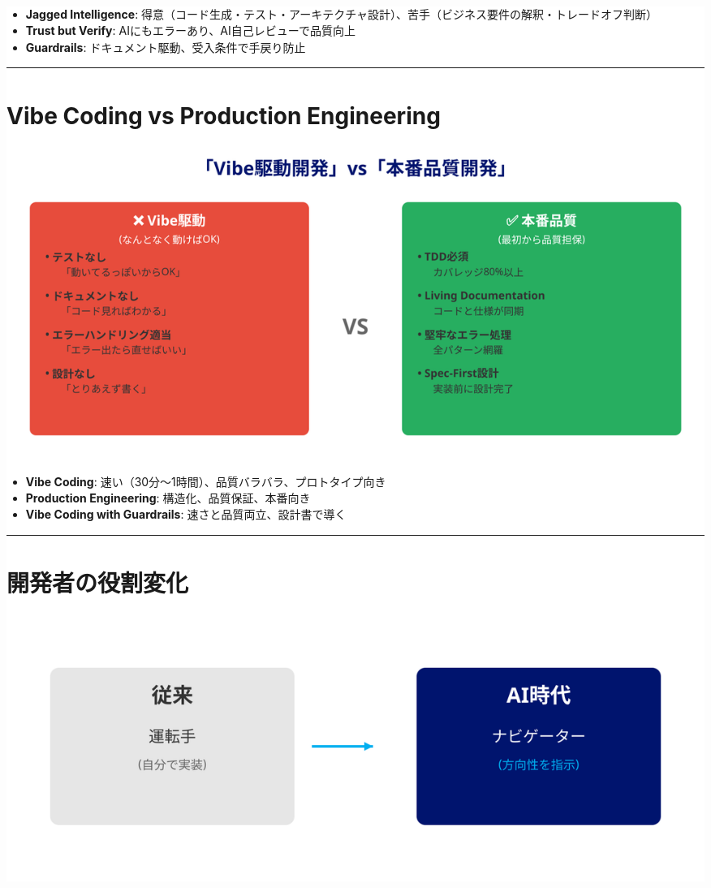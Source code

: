 - **Jagged Intelligence**: 得意（コード生成・テスト・アーキテクチャ設計）、苦手（ビジネス要件の解釈・トレードオフ判断）
- **Trust but Verify**: AIにもエラーあり、AI自己レビューで品質向上
- **Guardrails**: ドキュメント駆動、受入条件で手戻り防止

---



# Vibe Coding vs Production Engineering

![3つのアプローチ比較](diagrams-web/diagram_22_vibe_vs_production.svg)

- **Vibe Coding**: 速い（30分〜1時間）、品質バラバラ、プロトタイプ向き
- **Production Engineering**: 構造化、品質保証、本番向き
- **Vibe Coding with Guardrails**: 速さと品質両立、設計書で導く

---



# 開発者の役割変化

![開発者の役割変化](diagrams-web/diagram_02_role_change.svg)
